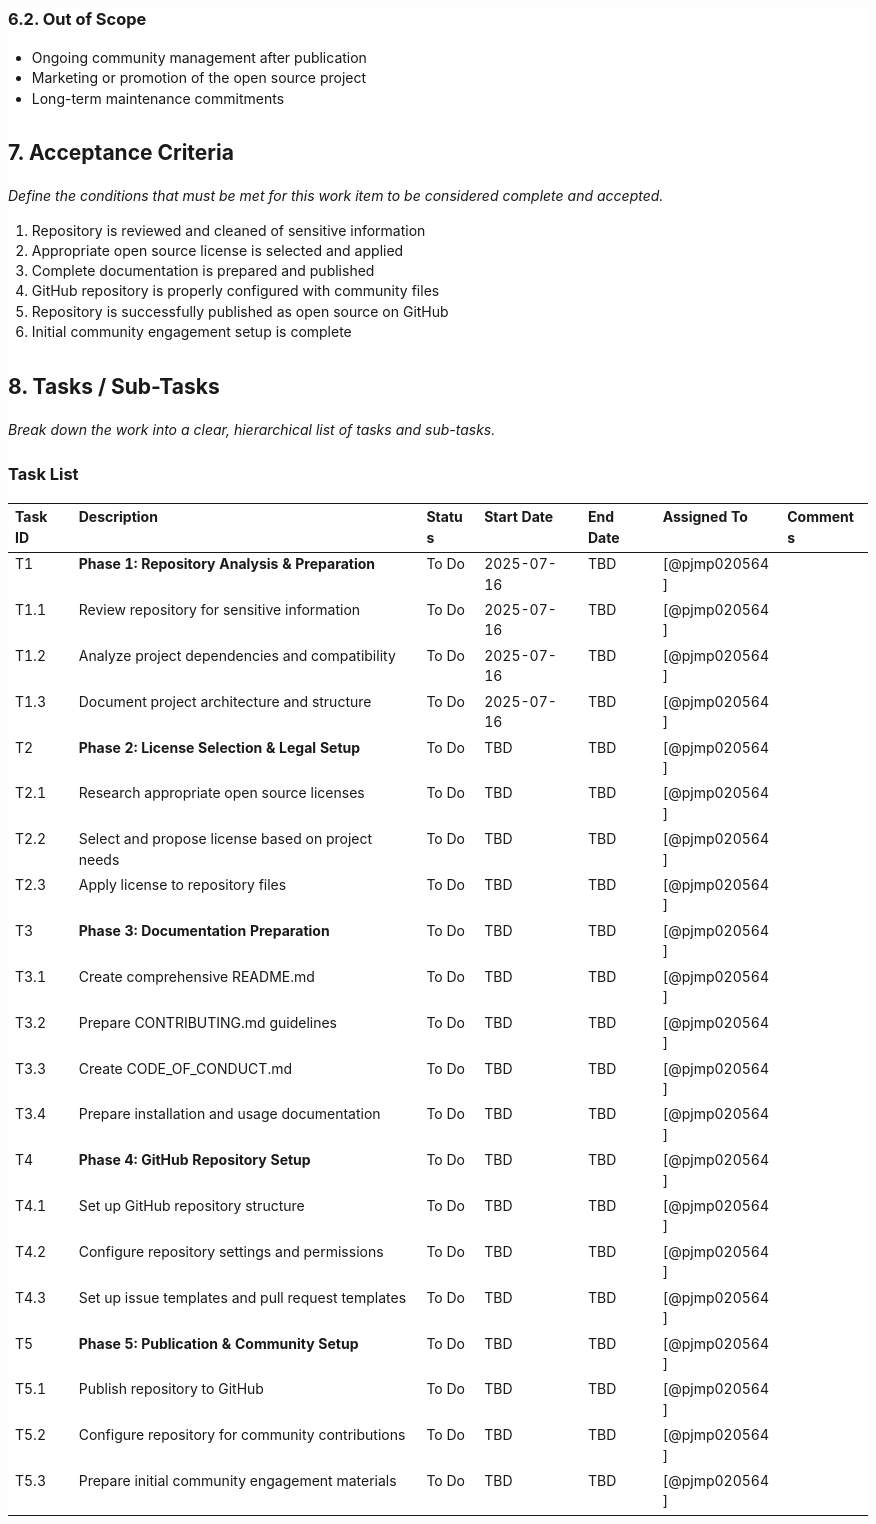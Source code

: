 ### 6.2. Out of Scope
*   Ongoing community management after publication
*   Marketing or promotion of the open source project
*   Long-term maintenance commitments

## 7. Acceptance Criteria

*Define the conditions that must be met for this work item to be considered complete and accepted.*
1.  Repository is reviewed and cleaned of sensitive information
2.  Appropriate open source license is selected and applied
3.  Complete documentation is prepared and published
4.  GitHub repository is properly configured with community files
5.  Repository is successfully published as open source on GitHub
6.  Initial community engagement setup is complete

## 8. Tasks / Sub-Tasks

*Break down the work into a clear, hierarchical list of tasks and sub-tasks.*

### Task List

| Task ID | Description                                     | Status | Start Date | End Date   | Assigned To | Comments                               |
| :------ | :---------------------------------------------- | :----- | :--------- | :--------- | :---------- | :------------------------------------- |
| T1      | **Phase 1: Repository Analysis & Preparation**  | To Do  | 2025-07-16 | TBD        | [@pjmp020564] |                                      |
| T1.1    | Review repository for sensitive information     | To Do  | 2025-07-16 | TBD        | [@pjmp020564] |                                      |
| T1.2    | Analyze project dependencies and compatibility  | To Do  | 2025-07-16 | TBD        | [@pjmp020564] |                                      |
| T1.3    | Document project architecture and structure     | To Do  | 2025-07-16 | TBD        | [@pjmp020564] |                                      |
| T2      | **Phase 2: License Selection & Legal Setup**    | To Do  | TBD        | TBD        | [@pjmp020564] |                                      |
| T2.1    | Research appropriate open source licenses       | To Do  | TBD        | TBD        | [@pjmp020564] |                                      |
| T2.2    | Select and propose license based on project needs | To Do  | TBD        | TBD        | [@pjmp020564] |                                      |
| T2.3    | Apply license to repository files               | To Do  | TBD        | TBD        | [@pjmp020564] |                                      |
| T3      | **Phase 3: Documentation Preparation**          | To Do  | TBD        | TBD        | [@pjmp020564] |                                      |
| T3.1    | Create comprehensive README.md                  | To Do  | TBD        | TBD        | [@pjmp020564] |                                      |
| T3.2    | Prepare CONTRIBUTING.md guidelines              | To Do  | TBD        | TBD        | [@pjmp020564] |                                      |
| T3.3    | Create CODE_OF_CONDUCT.md                       | To Do  | TBD        | TBD        | [@pjmp020564] |                                      |
| T3.4    | Prepare installation and usage documentation    | To Do  | TBD        | TBD        | [@pjmp020564] |                                      |
| T4      | **Phase 4: GitHub Repository Setup**            | To Do  | TBD        | TBD        | [@pjmp020564] |                                      |
| T4.1    | Set up GitHub repository structure              | To Do  | TBD        | TBD        | [@pjmp020564] |                                      |
| T4.2    | Configure repository settings and permissions   | To Do  | TBD        | TBD        | [@pjmp020564] |                                      |
| T4.3    | Set up issue templates and pull request templates | To Do | TBD        | TBD        | [@pjmp020564] |                                      |
| T5      | **Phase 5: Publication & Community Setup**      | To Do  | TBD        | TBD        | [@pjmp020564] |                                      |
| T5.1    | Publish repository to GitHub                    | To Do  | TBD        | TBD        | [@pjmp020564] |                                      |
| T5.2    | Configure repository for community contributions | To Do  | TBD        | TBD        | [@pjmp020564] |                                      |
| T5.3    | Prepare initial community engagement materials  | To Do  | TBD        | TBD        | [@pjmp020564] |                                      |
